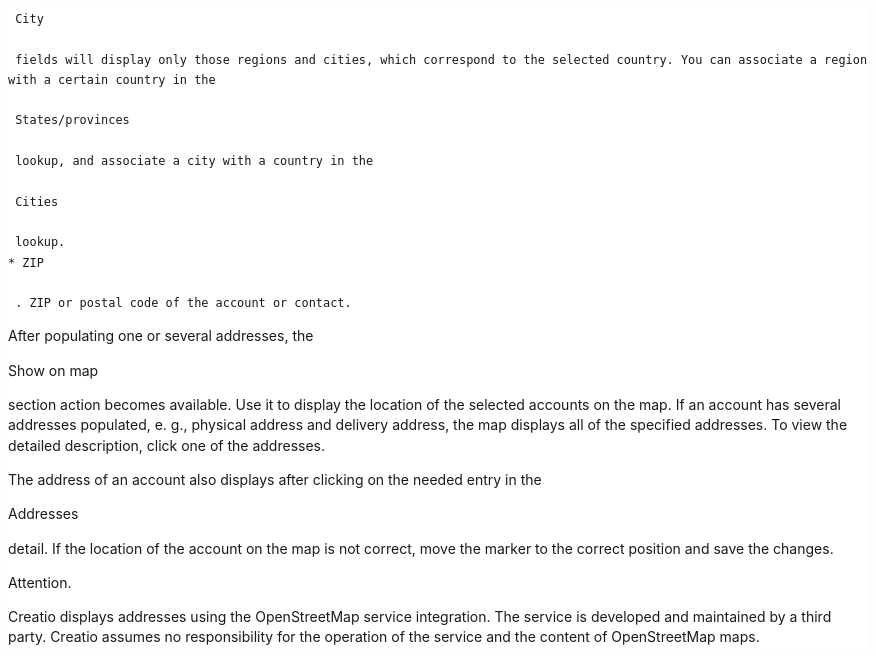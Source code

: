 	 City
	 
	 fields will display only those regions and cities, which correspond to the selected country. You can associate a region with a certain country in the
	 
	 States/provinces
	 
	 lookup, and associate a city with a country in the
	 
	 Cities
	 
	 lookup.
	* ZIP
	 
	 . ZIP or postal code of the account or contact.



 After populating one or several addresses, the
 
 Show on map
 
 section action becomes available. Use it to display the location of the selected accounts on the map. If an account has several addresses populated, e. g., physical address and delivery address, the map displays all of the specified addresses. To view the detailed description, click one of the addresses.
 



 The address of an account also displays after clicking on the needed entry in the
 
 Addresses
 
 detail. If the location of the account on the map is not correct, move the marker to the correct position and save the changes.
 





 Attention.
 
 Creatio displays addresses using the OpenStreetMap service integration. The service is developed and maintained by a third party. Creatio assumes no responsibility for the operation of the service and the content of OpenStreetMap maps.
 





